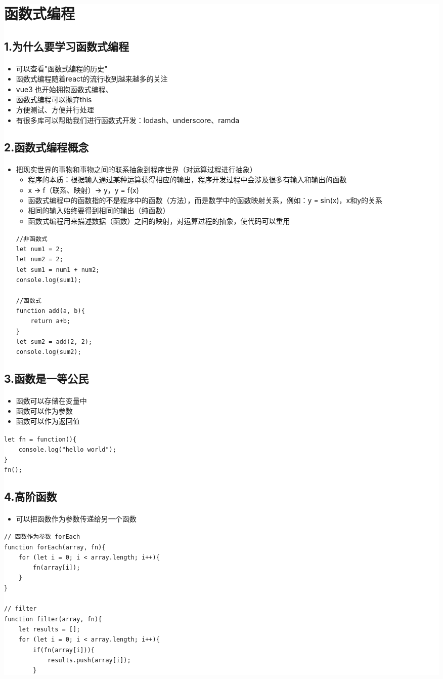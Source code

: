 # 函数式编程

## 1.为什么要学习函数式编程
* 可以查看"函数式编程的历史"
* 函数式编程随着react的流行收到越来越多的关注
* vue3 也开始拥抱函数式编程、
* 函数式编程可以抛弃this
* 方便测试、方便并行处理
* 有很多库可以帮助我们进行函数式开发：lodash、underscore、ramda

## 2.函数式编程概念
* 把现实世界的事物和事物之间的联系抽象到程序世界（对运算过程进行抽象）
    * 程序的本质：根据输入通过某种运算获得相应的输出，程序开发过程中会涉及很多有输入和输出的函数
    * x -> f（联系、映射）-> y，y = f(x)
    * 函数式编程中的函数指的不是程序中的函数（方法），而是数学中的函数映射关系，例如：y = sin(x)，x和y的关系
    * 相同的输入始终要得到相同的输出（纯函数）
    * 函数式编程用来描述数据（函数）之间的映射，对运算过程的抽象，使代码可以重用
    ```
    //非函数式
    let num1 = 2;
    let num2 = 2;
    let sum1 = num1 + num2;
    console.log(sum1);

    //函数式
    function add(a, b){
        return a+b;
    }
    let sum2 = add(2, 2);
    console.log(sum2);

    ```

## 3.函数是一等公民
* 函数可以存储在变量中
* 函数可以作为参数
* 函数可以作为返回值
```
let fn = function(){
    console.log("hello world");
}
fn();
```

## 4.高阶函数
* 可以把函数作为参数传递给另一个函数
```
// 函数作为参数 forEach
function forEach(array, fn){
    for (let i = 0; i < array.length; i++){
        fn(array[i]);
    }
}

// filter
function filter(array, fn){
    let results = [];
    for (let i = 0; i < array.length; i++){
        if(fn(array[i])){
            results.push(array[i]);
        }
```
